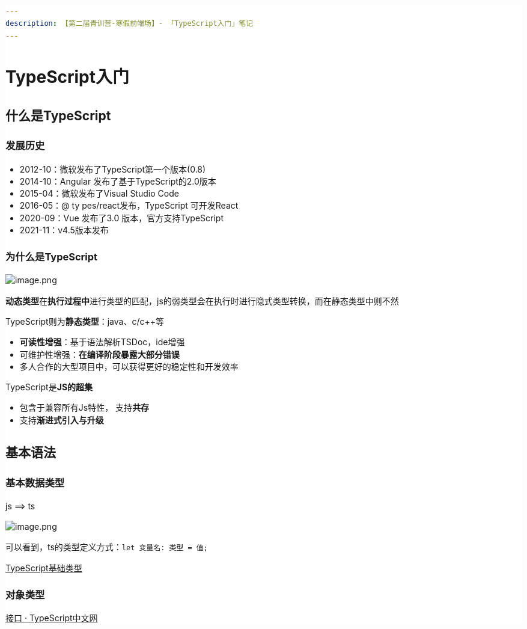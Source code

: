 ```yaml
---
description: 【第二届青训营-寒假前端场】- 「TypeScript入门」笔记
---
```


# TypeScript入门

## 什么是TypeScript

### 发展历史

* 2012-10：微软发布了TypeScript第一个版本(0.8)
* 2014-10：Angular 发布了基于TypeScript的2.0版本
* 2015-04：微软发布了Visual Studio Code
* 2016-05：@ ty pes/react发布，TypeScript 可开发React
* 2020-09：Vue 发布了3.0 版本，官方支持TypeScript
* 2021-11：v4.5版本发布

### 为什么是TypeScript

![image.png](https://p9-juejin.byteimg.com/tos-cn-i-k3u1fbpfcp/ab0c1101077f402f8afd8be753442b84\~tplv-k3u1fbpfcp-watermark.image?)

**动态类型**在**执行过程中**进行类型的匹配，js的弱类型会在执行时进行隐式类型转换，而在静态类型中则不然

TypeScript则为**静态类型**：java、c/c++等

* **可读性增强**：基于语法解析TSDoc，ide增强
* 可维护性增强：**在编译阶段暴露大部分错误**
* 多人合作的大型项目中，可以获得更好的稳定性和开发效率

TypeScript是**JS的超集**

* 包含于兼容所有Js特性， 支持**共存**
* 支持**渐进式引入与升级**

## 基本语法

### 基本数据类型

js ==> ts

![image.png](https://p1-juejin.byteimg.com/tos-cn-i-k3u1fbpfcp/3ae63f86172341e893293665ce701678\~tplv-k3u1fbpfcp-watermark.image?)

可以看到，ts的类型定义方式：`let 变量名: 类型 = 值;`

[TypeScript基础类型](https://www.tslang.cn/docs/handbook/basic-types.html)

### 对象类型

[接口 · TypeScript中文网](https://www.tslang.cn/docs/handbook/interfaces.html)
